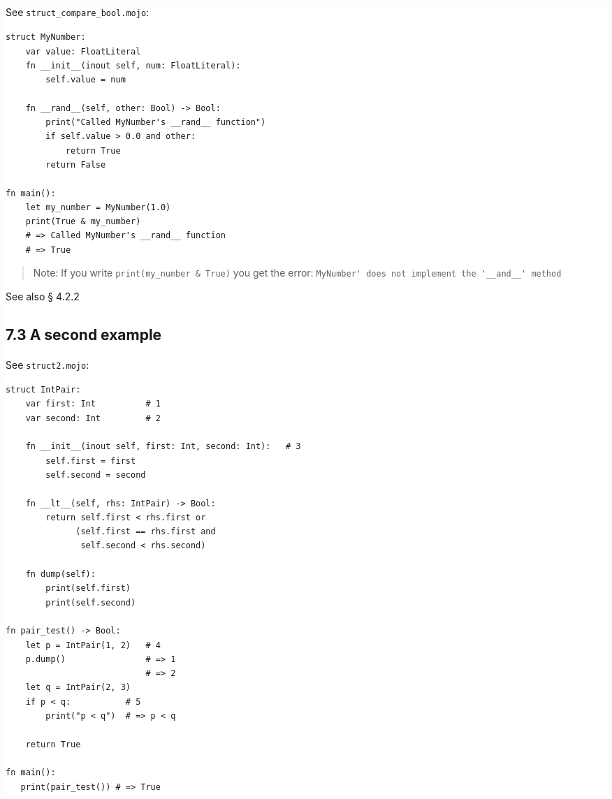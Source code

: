 See `struct_compare_bool.mojo`:
```mojo
struct MyNumber:
    var value: FloatLiteral
    fn __init__(inout self, num: FloatLiteral):
        self.value = num

    fn __rand__(self, other: Bool) -> Bool:
        print("Called MyNumber's __rand__ function")
        if self.value > 0.0 and other:
            return True
        return False

fn main():
    let my_number = MyNumber(1.0) 
    print(True & my_number)   
    # => Called MyNumber's __rand__ function
    # => True
```

>Note: If you write `print(my_number & True)` you get the error: `MyNumber' does not implement the '__and__' method`   

See also § 4.2.2

## 7.3 A second example
See `struct2.mojo`:  
```mojo
struct IntPair:   
    var first: Int          # 1
    var second: Int         # 2

    fn __init__(inout self, first: Int, second: Int):   # 3
        self.first = first
        self.second = second

    fn __lt__(self, rhs: IntPair) -> Bool:
        return self.first < rhs.first or
              (self.first == rhs.first and
               self.second < rhs.second)
    
    fn dump(self):
        print(self.first)
        print(self.second)

fn pair_test() -> Bool:
    let p = IntPair(1, 2)   # 4 
    p.dump()                # => 1
                            # => 2
    let q = IntPair(2, 3)
    if p < q:           # 5 
        print("p < q")  # => p < q

    return True

fn main():
   print(pair_test()) # => True
```
